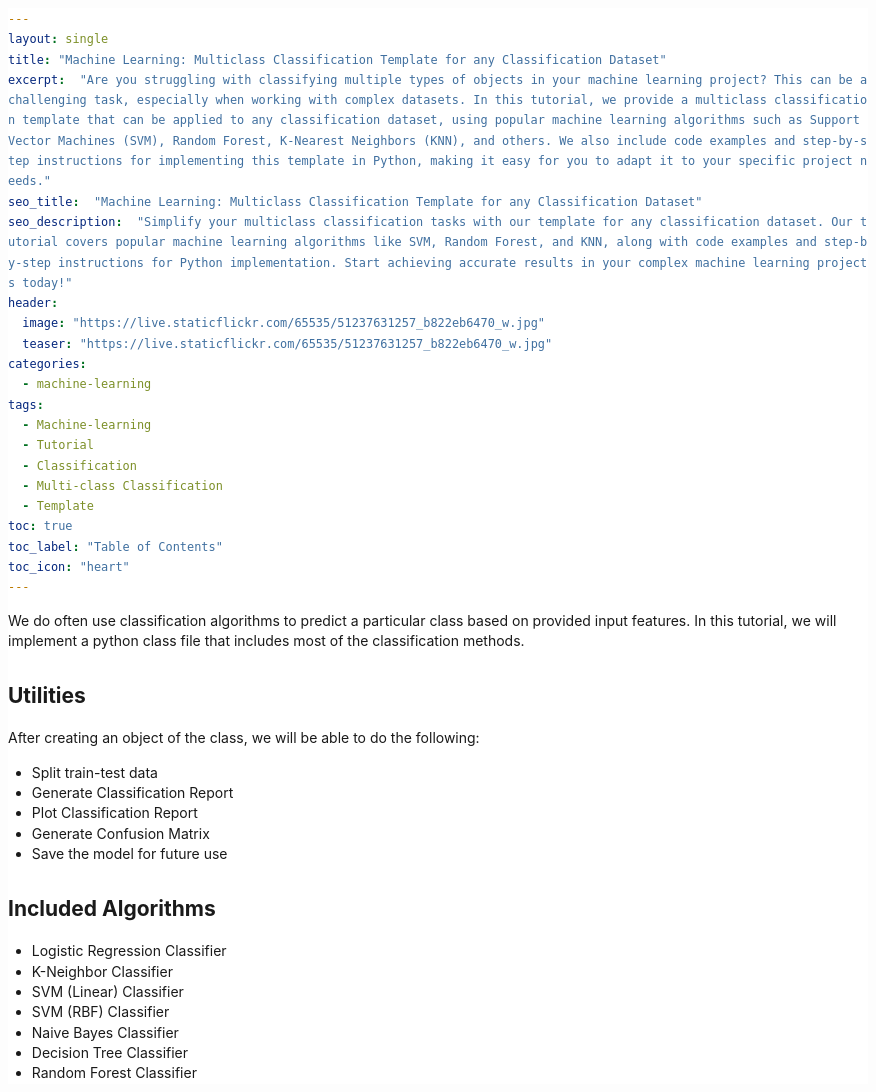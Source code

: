 ```yaml
---
layout: single
title: "Machine Learning: Multiclass Classification Template for any Classification Dataset"
excerpt:  "Are you struggling with classifying multiple types of objects in your machine learning project? This can be a challenging task, especially when working with complex datasets. In this tutorial, we provide a multiclass classification template that can be applied to any classification dataset, using popular machine learning algorithms such as Support Vector Machines (SVM), Random Forest, K-Nearest Neighbors (KNN), and others. We also include code examples and step-by-step instructions for implementing this template in Python, making it easy for you to adapt it to your specific project needs."
seo_title:  "Machine Learning: Multiclass Classification Template for any Classification Dataset"
seo_description:  "Simplify your multiclass classification tasks with our template for any classification dataset. Our tutorial covers popular machine learning algorithms like SVM, Random Forest, and KNN, along with code examples and step-by-step instructions for Python implementation. Start achieving accurate results in your complex machine learning projects today!"
header:
  image: "https://live.staticflickr.com/65535/51237631257_b822eb6470_w.jpg"
  teaser: "https://live.staticflickr.com/65535/51237631257_b822eb6470_w.jpg"
categories:
  - machine-learning
tags:
  - Machine-learning
  - Tutorial
  - Classification
  - Multi-class Classification
  - Template
toc: true
toc_label: "Table of Contents"
toc_icon: "heart"
---
```



We do often use classification algorithms to predict a particular class based on provided input features. In this tutorial, we will implement a python class file that includes most of the classification methods.

## Utilities
After creating an object of the class, we will be able to do the following:
* Split train-test data
* Generate Classification Report
* Plot Classification Report
* Generate Confusion Matrix
* Save the model for future use

## Included Algorithms
*  Logistic Regression Classifier
* K-Neighbor Classifier
* SVM (Linear) Classifier
* SVM (RBF) Classifier
* Naive Bayes Classifier
* Decision Tree Classifier
* Random Forest Classifier
